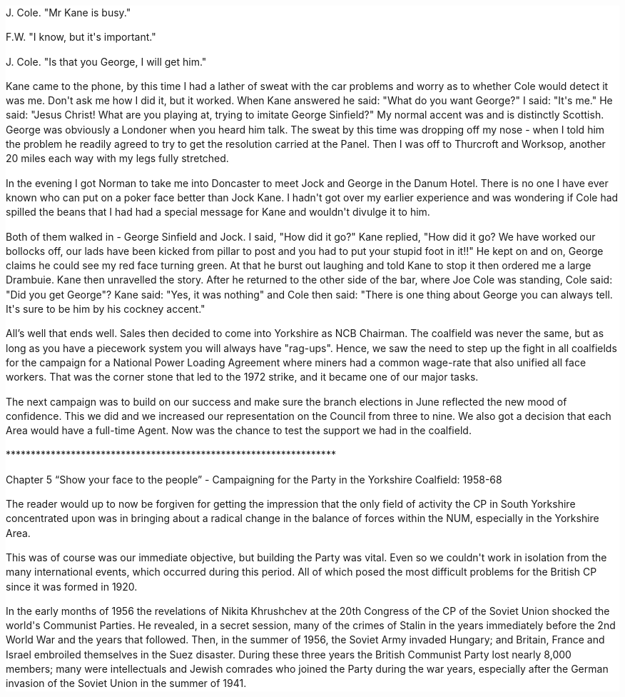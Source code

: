 J. Cole. "Mr Kane is busy."

F.W. "I know, but it's important."

J. Cole. "Is that you George, I will get him."

Kane came to the phone, by this time I had a lather of sweat with the car problems and worry as to whether Cole would detect it was me. Don't ask me how I did it, but it worked. When Kane answered he said: "What do you want George?" I said: "It's me." He said: "Jesus Christ! What are you playing at, trying to imitate George Sinfield?" My normal accent was and is distinctly Scottish. George was obviously a Londoner when you heard him talk. The sweat by this time was dropping off my nose - when I told him the problem he readily agreed to try to get the resolution carried at the Panel. Then I was off to Thurcroft and Worksop, another 20 miles each way with my legs fully stretched.

In the evening I got Norman to take me into Doncaster to meet Jock and George in the Danum Hotel. There is no one I have ever known who can put on a poker face better than Jock Kane. I hadn't got over my earlier experience and was wondering if Cole had spilled the beans that I had had a special message for Kane and wouldn't divulge it to him.

Both of them walked in - George Sinfield and Jock. I said, "How did it go?" Kane replied, "How did it go? We have worked our bollocks off, our lads have been kicked from pillar to post and you had to put your stupid foot in it!!" He kept on and on, George claims he could see my red face turning green. At that he burst out laughing and told Kane to stop it then ordered me a large Drambuie. Kane then unravelled the story. After he returned to the other side of the bar, where Joe Cole was standing, Cole said: "Did you get George"? Kane said: "Yes, it was nothing" and Cole then said: "There is one thing about George you can always tell. It's sure to be him by his cockney accent."

All’s well that ends well. Sales then decided to come into Yorkshire as NCB Chairman. The coalfield was never the same, but as long as you have a piecework system you will always have "rag-ups". Hence, we saw the need to step up the fight in all coalfields for the campaign for a National Power Loading Agreement where miners had a common wage-rate that also unified all face workers. That was the corner stone that led to the 1972 strike, and it became one of our major tasks.

The next campaign was to build on our success and make sure the branch elections in June reflected the new mood of confidence. This we did and we increased our representation on the Council from three to nine. We also got a decision that each Area would have a full-time Agent. Now was the chance to test the support we had in the coalfield.

\*\*\*\*\*\*\*\*\*\*\*\*\*\*\*\*\*\*\*\*\*\*\*\*\*\*\*\*\*\*\*\*\*\*\*\*\*\*\*\*\*\*\*\*\*\*\*\*\*\*\*\*\*\*\*\*\*\*\*\*\*\*\*\*\*\*

Chapter 5 “Show your face to the people” - Campaigning for the Party in the Yorkshire Coalfield: 1958-68

The reader would up to now be forgiven for getting the impression that the only field of activity the CP in South Yorkshire concentrated upon was in bringing about a radical change in the balance of forces within the NUM, especially in the Yorkshire Area.

This was of course was our immediate objective, but building the Party was vital. Even so we couldn't work in isolation from the many international events, which occurred during this period. All of which posed the most difficult problems for the British CP since it was formed in 1920.

In the early months of 1956 the revelations of Nikita Khrushchev at the 20th Congress of the CP of the Soviet Union shocked the world's Communist Parties. He revealed, in a secret session, many of the crimes of Stalin in the years immediately before the 2nd World War and the years that followed. Then, in the summer of 1956, the Soviet Army invaded Hungary; and Britain, France and Israel embroiled themselves in the Suez disaster. During these three years the British Communist Party lost nearly 8,000 members; many were intellectuals and Jewish comrades who joined the Party during the war years, especially after the German invasion of the Soviet Union in the summer of 1941.

